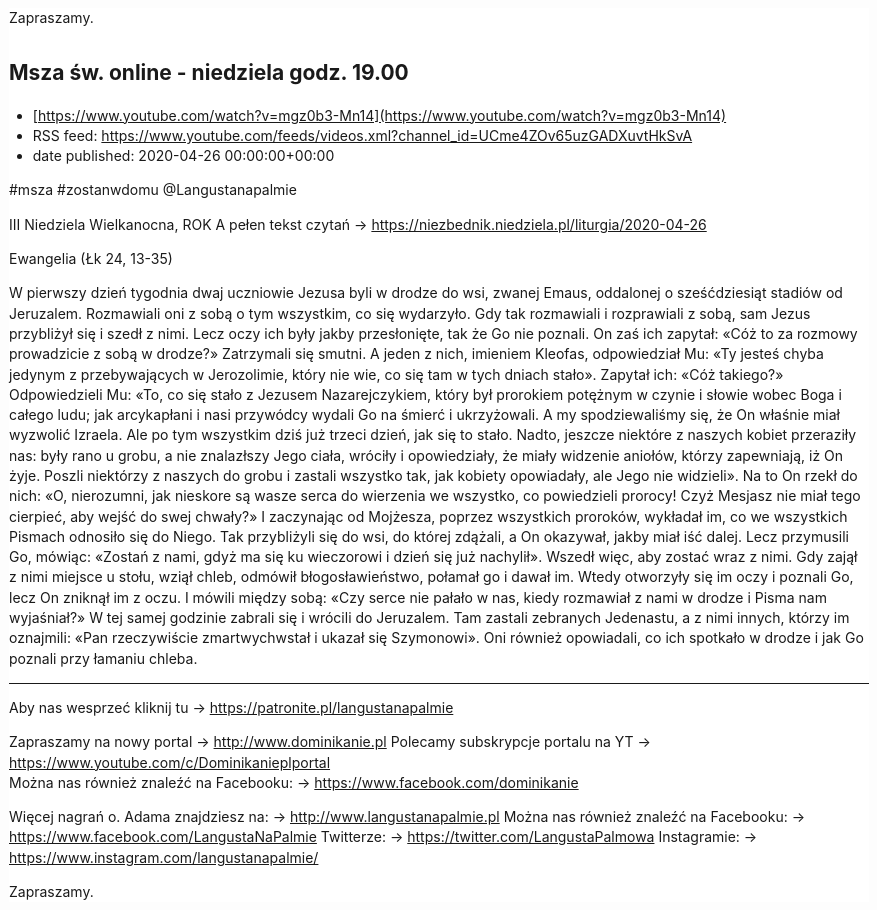 Zapraszamy.

## Msza św. online - niedziela godz. 19.00
 - [https://www.youtube.com/watch?v=mgz0b3-Mn14](https://www.youtube.com/watch?v=mgz0b3-Mn14)
 - RSS feed: https://www.youtube.com/feeds/videos.xml?channel_id=UCme4ZOv65uzGADXuvtHkSvA
 - date published: 2020-04-26 00:00:00+00:00

​#msza #zostanwdomu @Langustanapalmie 

III Niedziela Wielkanocna, ROK A
pełen tekst czytań → https://niezbednik.niedziela.pl/liturgia/2020-04-26

Ewangelia (Łk 24, 13-35)

W pierwszy dzień tygodnia dwaj uczniowie Jezusa byli w drodze do wsi, zwanej Emaus, oddalonej o sześćdziesiąt stadiów od Jeruzalem. Rozmawiali oni z sobą o tym wszystkim, co się wydarzyło. Gdy tak rozmawiali i rozprawiali z sobą, sam Jezus przybliżył się i szedł z nimi. Lecz oczy ich były jakby przesłonięte, tak że Go nie poznali. On zaś ich zapytał: «Cóż to za rozmowy prowadzicie z sobą w drodze?» Zatrzymali się smutni. A jeden z nich, imieniem Kleofas, odpowiedział Mu: «Ty jesteś chyba jedynym z przebywających w Jerozolimie, który nie wie, co się tam w tych dniach stało». Zapytał ich: «Cóż takiego?» Odpowiedzieli Mu: «To, co się stało z Jezusem Nazarejczykiem, który był prorokiem potężnym w czynie i słowie wobec Boga i całego ludu; jak arcykapłani i nasi przywódcy wydali Go na śmierć i ukrzyżowali. A my spodziewaliśmy się, że On właśnie miał wyzwolić Izraela. Ale po tym wszystkim dziś już trzeci dzień, jak się to stało. Nadto, jeszcze niektóre z naszych kobiet przeraziły nas: były rano u grobu, a nie znalazłszy Jego ciała, wróciły i opowiedziały, że miały widzenie aniołów, którzy zapewniają, iż On żyje. Poszli niektórzy z naszych do grobu i zastali wszystko tak, jak kobiety opowiadały, ale Jego nie widzieli». Na to On rzekł do nich: «O, nierozumni, jak nieskore są wasze serca do wierzenia we wszystko, co powiedzieli prorocy! Czyż Mesjasz nie miał tego cierpieć, aby wejść do swej chwały?» I zaczynając od Mojżesza, poprzez wszystkich proroków, wykładał im, co we wszystkich Pismach odnosiło się do Niego. Tak przybliżyli się do wsi, do której zdążali, a On okazywał, jakby miał iść dalej. Lecz przymusili Go, mówiąc: «Zostań z nami, gdyż ma się ku wieczorowi i dzień się już nachylił». Wszedł więc, aby zostać wraz z nimi. Gdy zajął z nimi miejsce u stołu, wziął chleb, odmówił błogosławieństwo, połamał go i dawał im. Wtedy otworzyły się im oczy i poznali Go, lecz On zniknął im z oczu. I mówili między sobą: «Czy serce nie pałało w nas, kiedy rozmawiał z nami w drodze i Pisma nam wyjaśniał?»
W tej samej godzinie zabrali się i wrócili do Jeruzalem. Tam zastali zebranych Jedenastu, a z nimi innych, którzy im oznajmili: «Pan rzeczywiście zmartwychwstał i ukazał się Szymonowi». Oni również opowiadali, co ich spotkało w drodze i jak Go poznali przy łamaniu chleba.
________________________________________

Aby nas wesprzeć kliknij tu → https://patronite.pl/langustanapalmie

Zapraszamy na nowy portal 
→ http://www.dominikanie.pl
Polecamy subskrypcje portalu na YT
→ https://www.youtube.com/c/Dominikanieplportal  
Można nas również znaleźć na Facebooku: 
→ https://www.facebook.com/dominikanie

Więcej nagrań o. Adama znajdziesz na: 
→ http://www.langustanapalmie.pl
Można nas również znaleźć na Facebooku: 
→ https://www.facebook.com/LangustaNaPalmie
Twitterze: 
→ https://twitter.com/LangustaPalmowa
Instagramie: 
→ https://www.instagram.com/langustanapalmie/

Zapraszamy.

